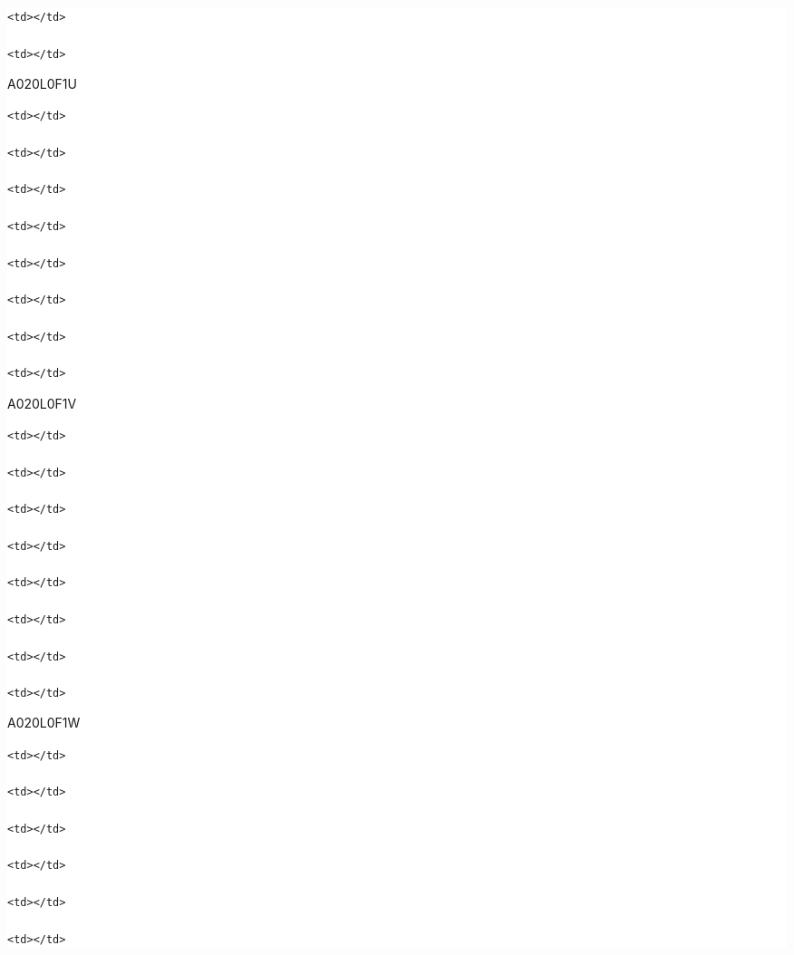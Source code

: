     <td></td>
    
    <td></td>
    

</tr>

<tr>
    <td>A020L0F1U</td>
    
    <td></td>
    
    <td></td>
    
    <td></td>
    
    <td></td>
    
    <td></td>
    
    <td></td>
    
    <td></td>
    
    <td></td>
    

</tr>

<tr>
    <td>A020L0F1V</td>
    
    <td></td>
    
    <td></td>
    
    <td></td>
    
    <td></td>
    
    <td></td>
    
    <td></td>
    
    <td></td>
    
    <td></td>
    

</tr>

<tr>
    <td>A020L0F1W</td>
    
    <td></td>
    
    <td></td>
    
    <td></td>
    
    <td></td>
    
    <td></td>
    
    <td></td>
    